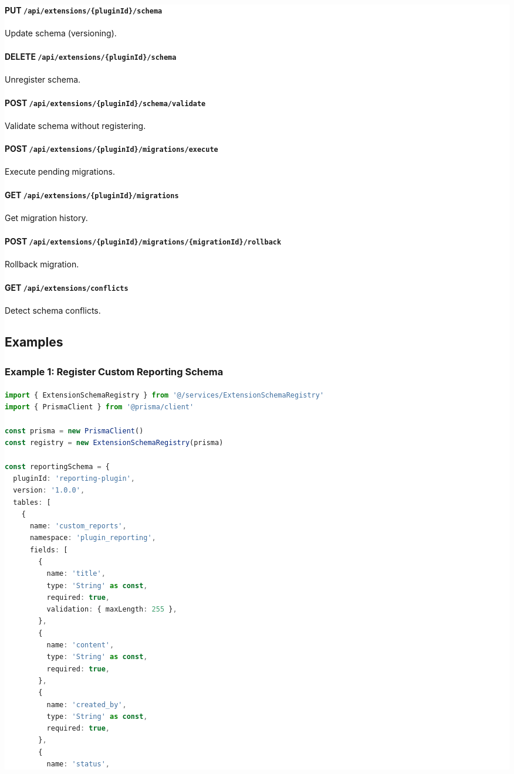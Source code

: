 #### PUT `/api/extensions/{pluginId}/schema`

Update schema (versioning).

#### DELETE `/api/extensions/{pluginId}/schema`

Unregister schema.

#### POST `/api/extensions/{pluginId}/schema/validate`

Validate schema without registering.

#### POST `/api/extensions/{pluginId}/migrations/execute`

Execute pending migrations.

#### GET `/api/extensions/{pluginId}/migrations`

Get migration history.

#### POST `/api/extensions/{pluginId}/migrations/{migrationId}/rollback`

Rollback migration.

#### GET `/api/extensions/conflicts`

Detect schema conflicts.

## Examples

### Example 1: Register Custom Reporting Schema

```typescript
import { ExtensionSchemaRegistry } from '@/services/ExtensionSchemaRegistry'
import { PrismaClient } from '@prisma/client'

const prisma = new PrismaClient()
const registry = new ExtensionSchemaRegistry(prisma)

const reportingSchema = {
  pluginId: 'reporting-plugin',
  version: '1.0.0',
  tables: [
    {
      name: 'custom_reports',
      namespace: 'plugin_reporting',
      fields: [
        {
          name: 'title',
          type: 'String' as const,
          required: true,
          validation: { maxLength: 255 },
        },
        {
          name: 'content',
          type: 'String' as const,
          required: true,
        },
        {
          name: 'created_by',
          type: 'String' as const,
          required: true,
        },
        {
          name: 'status',
```